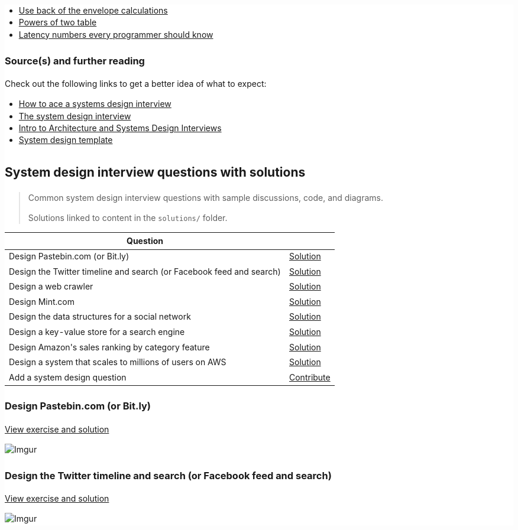 * [Use back of the envelope calculations](http://highscalability.com/blog/2011/1/26/google-pro-tip-use-back-of-the-envelope-calculations-to-choo.html)
* [Powers of two table](#powers-of-two-table)
* [Latency numbers every programmer should know](#latency-numbers-every-programmer-should-know)

### Source(s) and further reading

Check out the following links to get a better idea of what to expect:

* [How to ace a systems design interview](https://www.palantir.com/2011/10/how-to-rock-a-systems-design-interview/)
* [The system design interview](http://www.hiredintech.com/system-design)
* [Intro to Architecture and Systems Design Interviews](https://www.youtube.com/watch?v=ZgdS0EUmn70)
* [System design template](https://leetcode.com/discuss/career/229177/My-System-Design-Template)

## System design interview questions with solutions

> Common system design interview questions with sample discussions, code, and diagrams.
>
> Solutions linked to content in the `solutions/` folder.

| Question | |
|---|---|
| Design Pastebin.com (or Bit.ly) | [Solution](solutions/system_design/pastebin/README.md) |
| Design the Twitter timeline and search (or Facebook feed and search) | [Solution](solutions/system_design/twitter/README.md) |
| Design a web crawler | [Solution](solutions/system_design/web_crawler/README.md) |
| Design Mint.com | [Solution](solutions/system_design/mint/README.md) |
| Design the data structures for a social network | [Solution](solutions/system_design/social_graph/README.md) |
| Design a key-value store for a search engine | [Solution](solutions/system_design/query_cache/README.md) |
| Design Amazon's sales ranking by category feature | [Solution](solutions/system_design/sales_rank/README.md) |
| Design a system that scales to millions of users on AWS | [Solution](solutions/system_design/scaling_aws/README.md) |
| Add a system design question | [Contribute](#contributing) |

### Design Pastebin.com (or Bit.ly)

[View exercise and solution](solutions/system_design/pastebin/README.md)

![Imgur](images/4edXG0T.png)

### Design the Twitter timeline and search (or Facebook feed and search)

[View exercise and solution](solutions/system_design/twitter/README.md)

![Imgur](images/jrUBAF7.png)

